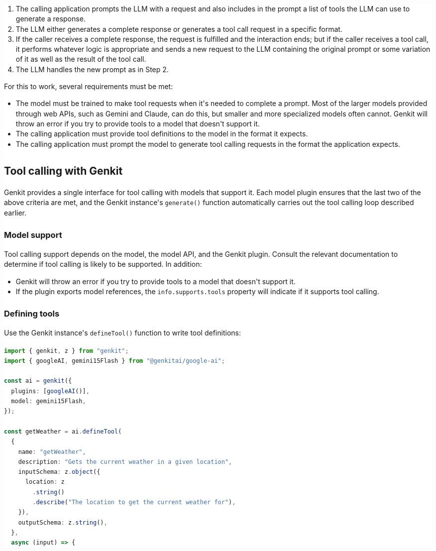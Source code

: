 1. The calling application prompts the LLM with a request and also includes in
   the prompt a list of tools the LLM can use to generate a response.
2. The LLM either generates a complete response or generates a tool call request
   in a specific format.
3. If the caller receives a complete response, the request is fulfilled and the
   interaction ends; but if the caller receives a tool call, it performs
   whatever logic is appropriate and sends a new request to the LLM containing
   the original prompt or some variation of it as well as the result of the tool
   call.
4. The LLM handles the new prompt as in Step 2.

For this to work, several requirements must be met:

- The model must be trained to make tool requests when it's needed to complete
  a prompt. Most of the larger models provided through web APIs, such as
  Gemini and Claude, can do this, but smaller and more specialized models
  often cannot. Genkit will throw an error if you try to provide tools to a
  model that doesn't support it.
- The calling application must provide tool definitions to the model in the
  format it expects.
- The calling application must prompt the model to generate tool calling
  requests in the format the application expects.

## Tool calling with Genkit

Genkit provides a single interface for tool calling with models that support it.
Each model plugin ensures that the last two of the above criteria are met, and
the Genkit instance's `generate()` function automatically carries out the tool
calling loop described earlier.

### Model support

Tool calling support depends on the model, the model API, and the Genkit plugin.
Consult the relevant documentation to determine if tool calling is likely to be
supported. In addition:

- Genkit will throw an error if you try to provide tools to a model that
  doesn't support it.
- If the plugin exports model references, the `info.supports.tools` property
  will indicate if it supports tool calling.

### Defining tools

Use the Genkit instance's `defineTool()` function to write tool definitions:

```ts
import { genkit, z } from "genkit";
import { googleAI, gemini15Flash } from "@genkitai/google-ai";

const ai = genkit({
  plugins: [googleAI()],
  model: gemini15Flash,
});

const getWeather = ai.defineTool(
  {
    name: "getWeather",
    description: "Gets the current weather in a given location",
    inputSchema: z.object({
      location: z
        .string()
        .describe("The location to get the current weather for"),
    }),
    outputSchema: z.string(),
  },
  async (input) => {
```